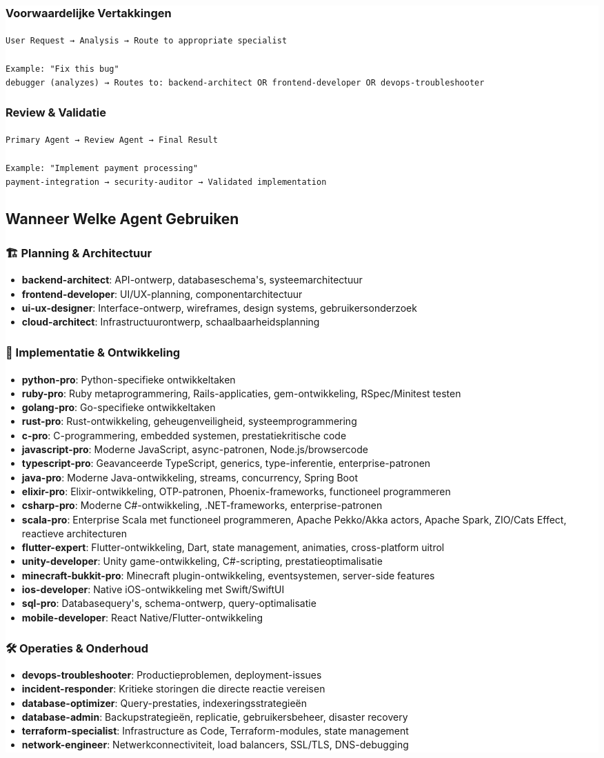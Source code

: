 ### Voorwaardelijke Vertakkingen
```
User Request → Analysis → Route to appropriate specialist

Example: "Fix this bug"
debugger (analyzes) → Routes to: backend-architect OR frontend-developer OR devops-troubleshooter
```

### Review & Validatie
```
Primary Agent → Review Agent → Final Result

Example: "Implement payment processing"
payment-integration → security-auditor → Validated implementation
```

## Wanneer Welke Agent Gebruiken

### 🏗️ Planning & Architectuur
- **backend-architect**: API-ontwerp, databaseschema's, systeemarchitectuur
- **frontend-developer**: UI/UX-planning, componentarchitectuur
- **ui-ux-designer**: Interface-ontwerp, wireframes, design systems, gebruikersonderzoek
- **cloud-architect**: Infrastructuurontwerp, schaalbaarheidsplanning

### 🔧 Implementatie & Ontwikkeling  
- **python-pro**: Python-specifieke ontwikkeltaken
- **ruby-pro**: Ruby metaprogrammering, Rails-applicaties, gem-ontwikkeling, RSpec/Minitest testen
- **golang-pro**: Go-specifieke ontwikkeltaken
- **rust-pro**: Rust-ontwikkeling, geheugenveiligheid, systeemprogrammering
- **c-pro**: C-programmering, embedded systemen, prestatiekritische code
- **javascript-pro**: Moderne JavaScript, async-patronen, Node.js/browsercode
- **typescript-pro**: Geavanceerde TypeScript, generics, type-inferentie, enterprise-patronen
- **java-pro**: Moderne Java-ontwikkeling, streams, concurrency, Spring Boot
- **elixir-pro**: Elixir-ontwikkeling, OTP-patronen, Phoenix-frameworks, functioneel programmeren
- **csharp-pro**: Moderne C#-ontwikkeling, .NET-frameworks, enterprise-patronen
- **scala-pro**: Enterprise Scala met functioneel programmeren, Apache Pekko/Akka actors, Apache Spark, ZIO/Cats Effect, reactieve architecturen
- **flutter-expert**: Flutter-ontwikkeling, Dart, state management, animaties, cross-platform uitrol
- **unity-developer**: Unity game-ontwikkeling, C#-scripting, prestatieoptimalisatie
- **minecraft-bukkit-pro**: Minecraft plugin-ontwikkeling, eventsystemen, server-side features
- **ios-developer**: Native iOS-ontwikkeling met Swift/SwiftUI
- **sql-pro**: Databasequery's, schema-ontwerp, query-optimalisatie
- **mobile-developer**: React Native/Flutter-ontwikkeling

### 🛠️ Operaties & Onderhoud
- **devops-troubleshooter**: Productieproblemen, deployment-issues
- **incident-responder**: Kritieke storingen die directe reactie vereisen
- **database-optimizer**: Query-prestaties, indexeringsstrategieën
- **database-admin**: Backupstrategieën, replicatie, gebruikersbeheer, disaster recovery
- **terraform-specialist**: Infrastructure as Code, Terraform-modules, state management
- **network-engineer**: Netwerkconnectiviteit, load balancers, SSL/TLS, DNS-debugging
